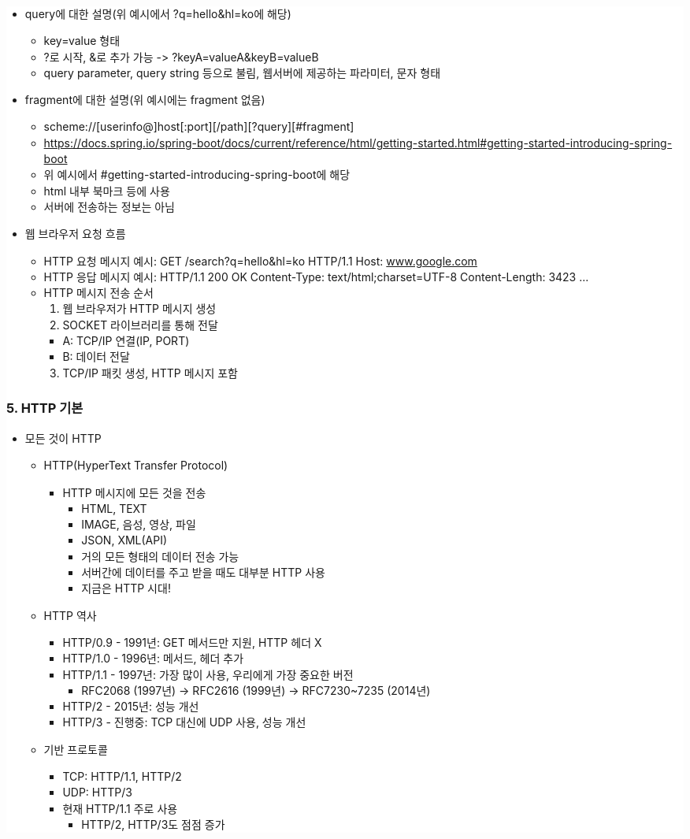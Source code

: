   - query에 대한 설명(위 예시에서 ?q=hello&hl=ko에 해당)
    - key=value 형태
    - ?로 시작, &로 추가 가능 -> ?keyA=valueA&keyB=valueB
    - query parameter, query string 등으로 불림, 웹서버에 제공하는 파라미터, 문자 형태

  - fragment에 대한 설명(위 예시에는 fragment 없음)
    - scheme://[userinfo@]host[:port][/path][?query][#fragment]
    - https://docs.spring.io/spring-boot/docs/current/reference/html/getting-started.html#getting-started-introducing-spring-boot
    - 위 예시에서 #getting-started-introducing-spring-boot에 해당
    - html 내부 북마크 등에 사용
    - 서버에 전송하는 정보는 아님

- 웹 브라우저 요청 흐름
  - HTTP 요청 메시지 예시: GET /search?q=hello&hl=ko HTTP/1.1 Host: www.google.com
  - HTTP 응답 메시지 예시:
    HTTP/1.1 200 OK
    Content-Type: text/html;charset=UTF-8
    Content-Length: 3423
    <html>
      <body>...</body>
    </html>
  - HTTP 메시지 전송 순서
    1. 웹 브라우저가 HTTP 메시지 생성
    2. SOCKET 라이브러리를 통해 전달
      - A: TCP/IP 연결(IP, PORT)
      - B: 데이터 전달
    3. TCP/IP 패킷 생성, HTTP 메시지 포함


### 5. HTTP 기본 
- 모든 것이 HTTP
  - HTTP(HyperText Transfer Protocol)
    - HTTP 메시지에 모든 것을 전송
      - HTML, TEXT
      - IMAGE, 음성, 영상, 파일
      - JSON, XML(API)
      - 거의 모든 형태의 데이터 전송 가능
      - 서버간에 데이터를 주고 받을 때도 대부분 HTTP 사용
      - 지금은 HTTP 시대!

  - HTTP 역사
    - HTTP/0.9 - 1991년: GET 메서드만 지원, HTTP 헤더 X
    - HTTP/1.0 - 1996년: 메서드, 헤더 추가
    - HTTP/1.1 - 1997년: 가장 많이 사용, 우리에게 가장 중요한 버전
      - RFC2068 (1997년) -> RFC2616 (1999년) -> RFC7230~7235 (2014년)
    - HTTP/2 - 2015년: 성능 개선
    - HTTP/3 - 진행중: TCP 대신에 UDP 사용, 성능 개선

  - 기반 프로토콜
    - TCP: HTTP/1.1, HTTP/2
    - UDP: HTTP/3
    - 현재 HTTP/1.1 주로 사용
      - HTTP/2, HTTP/3도 점점 증가
